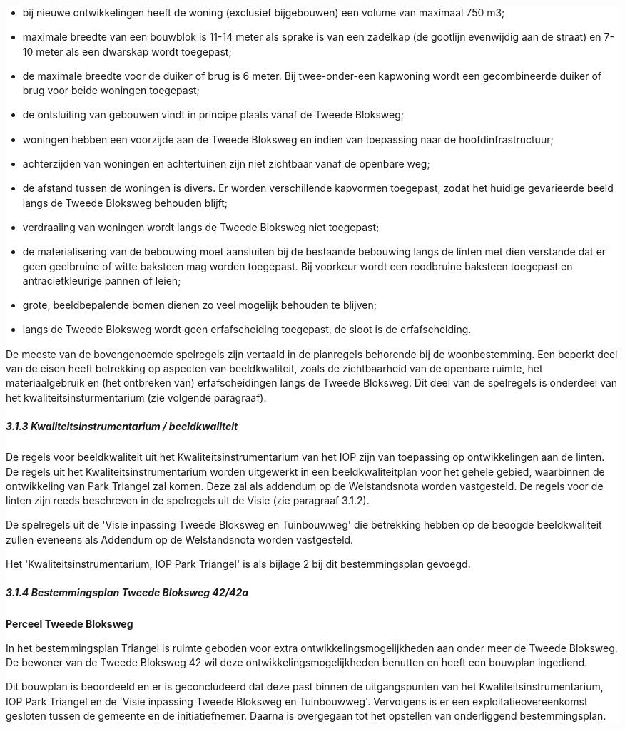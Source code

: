* bij nieuwe ontwikkelingen heeft de woning (exclusief bijgebouwen) een volume van maximaal 750 m3;

* maximale breedte van een bouwblok is 11\-14 meter als sprake is van een zadelkap (de gootlijn evenwijdig aan de straat) en 7\-10 meter als een dwarskap wordt toegepast;

* de maximale breedte voor de duiker of brug is 6 meter. Bij twee\-onder\-een kapwoning wordt een gecombineerde duiker of brug voor beide woningen toegepast;

* de ontsluiting van gebouwen vindt in principe plaats vanaf de Tweede Bloksweg;

* woningen hebben een voorzijde aan de Tweede Bloksweg en indien van toepassing naar de hoofdinfrastructuur;

* achterzijden van woningen en achtertuinen zijn niet zichtbaar vanaf de openbare weg;

* de afstand tussen de woningen is divers. Er worden verschillende kapvormen toegepast, zodat het huidige gevarieerde beeld langs de Tweede Bloksweg behouden blijft;

* verdraaiing van woningen wordt langs de Tweede Bloksweg niet toegepast;

* de materialisering van de bebouwing moet aansluiten bij de bestaande bebouwing langs de linten met dien verstande dat er geen geelbruine of witte baksteen mag worden toegepast. Bij voorkeur wordt een roodbruine baksteen toegepast en antracietkleurige pannen of leien;

* grote, beeldbepalende bomen dienen zo veel mogelijk behouden te blijven;

* langs de Tweede Bloksweg wordt geen erfafscheiding toegepast, de sloot is de erfafscheiding.

De meeste van de bovengenoemde spelregels zijn vertaald in de planregels behorende bij de woonbestemming. Een beperkt deel van de eisen heeft betrekking op aspecten van beeldkwaliteit, zoals de zichtbaarheid van de openbare ruimte, het materiaalgebruik en (het ontbreken van) erfafscheidingen langs de Tweede Bloksweg. Dit deel van de spelregels is onderdeel van het kwaliteitsinsturmentarium (zie volgende paragraaf).

##### 3\.1\.3 Kwaliteitsinstrumentarium / beeldkwaliteit

De regels voor beeldkwaliteit uit het Kwaliteitsinstrumentarium van het IOP zijn van toepassing op ontwikkelingen aan de linten. De regels uit het Kwaliteitsinstrumentarium worden uitgewerkt in een beeldkwaliteitplan voor het gehele gebied, waarbinnen de ontwikkeling van Park Triangel zal komen. Deze zal als addendum op de Welstandsnota worden vastgesteld. De regels voor de linten zijn reeds beschreven in de spelregels uit de Visie (zie paragraaf 3\.1\.2).

De spelregels uit de 'Visie inpassing Tweede Bloksweg en Tuinbouwweg' die betrekking hebben op de beoogde beeldkwaliteit zullen eveneens als Addendum op de Welstandsnota worden vastgesteld.

Het 'Kwaliteitsinstrumentarium, IOP Park Triangel' is als bijlage 2 bij dit bestemmingsplan gevoegd.

##### 3\.1\.4 Bestemmingsplan Tweede Bloksweg 42/42a

**Perceel Tweede Bloksweg**

In het bestemmingsplan Triangel is ruimte geboden voor extra ontwikkelingsmogelijkheden aan onder meer de Tweede Bloksweg. De bewoner van de Tweede Bloksweg 42 wil deze ontwikkelingsmogelijkheden benutten en heeft een bouwplan ingediend.

Dit bouwplan is beoordeeld en er is geconcludeerd dat deze past binnen de uitgangspunten van het Kwaliteitsinstrumentarium, IOP Park Triangel en de 'Visie inpassing Tweede Bloksweg en Tuinbouwweg'. Vervolgens is er een exploitatieovereenkomst gesloten tussen de gemeente en de initiatiefnemer. Daarna is overgegaan tot het opstellen van onderliggend bestemmingsplan.

